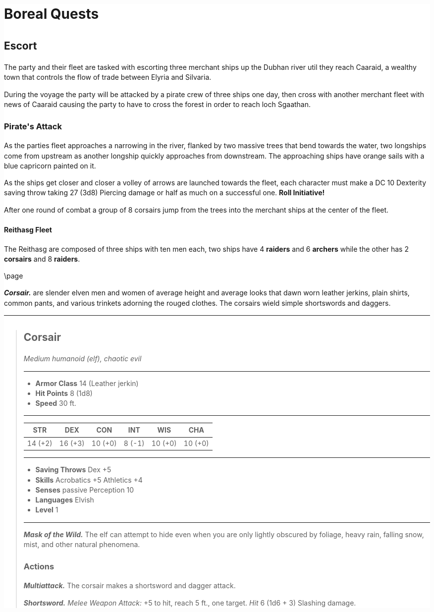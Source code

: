# Boreal Quests


## Escort
The party and their fleet are tasked with escorting three merchant ships up the Dubhan river util they reach Caaraid, a wealthy town that controls the flow of trade between Elyria and Silvaria.

During the voyage the party will be attacked by a pirate crew of three ships one day, then cross with another merchant fleet with news of Caaraid causing the party to have to cross the forest in order to reach loch Sgaathan.

### Pirate's Attack
As the parties fleet approaches a narrowing in the river, flanked by two massive trees that bend towards the water, two longships come from upstream as another longship quickly approaches from downstream. The approaching ships have orange sails with a blue capricorn painted on it.

As the ships get closer and closer a volley of arrows are launched towards the fleet, each character must make a DC 10 Dexterity saving throw taking 27 (3d8) Piercing damage or half as much on a successful one. **Roll Initiative!**

After one round of combat a group of 8 corsairs jump from the trees into the merchant ships at the center of the fleet.


<div class='descriptive'>

#### Reithasg Fleet
The Reithasg are composed of three ships with ten men each, two ships have 4 **raiders** and 6 **archers** while the other has 2 **corsairs** and 8 **raiders**.

</div>

\page

***Corsair.*** are slender elven men and women of average height and average looks that dawn worn leather jerkins, plain shirts, common pants, and various trinkets adorning the rouged clothes. The corsairs wield simple shortswords and daggers.

___
> ## Corsair
>*Medium humanoid (elf), chaotic evil*
> ___
> - **Armor Class** 14 (Leather jerkin)
> - **Hit Points** 8 (1d8)
> - **Speed** 30 ft.
>___
>|   STR   |   DEX   |   CON   |   INT   |   WIS   |   CHA   |
>|:-------:|:-------:|:-------:|:-------:|:-------:|:-------:|
>| 14 (+2) | 16 (+3) | 10 (+0) |  8 (-1) | 10 (+0) | 10 (+0) |
>___
> - **Saving Throws** Dex +5
> - **Skills** Acrobatics +5 Athletics +4
> - **Senses** passive Perception 10
> - **Languages** Elvish
> - **Level** 1
> ___
> ***Mask of the Wild.***
> The elf can attempt to hide even when you are only lightly obscured by foliage, heavy rain, falling snow, mist, and other natural phenomena.
>
> ### Actions
> ***Multiattack.*** The corsair makes a shortsword and dagger attack.
>
> ***Shortsword.*** *Melee Weapon Attack:* +5 to hit, reach 5 ft., one target. *Hit* 6 (1d6 + 3) Slashing damage. 